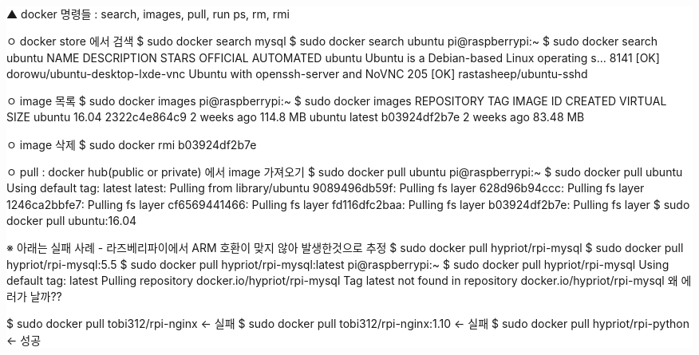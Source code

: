



▲  docker 명령들 : search, images, pull, run ps, rm, rmi

ㅇ docker store 에서 검색
$ sudo docker search mysql
$ sudo docker search ubuntu
pi@raspberrypi:~ $ sudo docker search ubuntu
NAME                                                      DESCRIPTION                                     STARS     OFFICIAL   AUTOMATED
ubuntu                                                    Ubuntu is a Debian-based Linux operating s...   8141      [OK]
dorowu/ubuntu-desktop-lxde-vnc                            Ubuntu with openssh-server and NoVNC            205                  [OK]
rastasheep/ubuntu-sshd  

ㅇ image 목록
$ sudo docker images
pi@raspberrypi:~ $ sudo docker images
REPOSITORY          TAG                 IMAGE ID            CREATED             VIRTUAL SIZE
ubuntu              16.04               2322c4e864c9        2 weeks ago         114.8 MB
ubuntu              latest              b03924df2b7e        2 weeks ago         83.48 MB

ㅇ image 삭제
$ sudo docker rmi b03924df2b7e 

ㅇ pull : docker hub(public or private) 에서 image 가져오기
$ sudo docker pull ubuntu
pi@raspberrypi:~ $ sudo docker pull ubuntu
Using default tag: latest
latest: Pulling from library/ubuntu
9089496db59f: Pulling fs layer
628d96b94ccc: Pulling fs layer
1246ca2bbfe7: Pulling fs layer
cf6569441466: Pulling fs layer
fd116dfc2baa: Pulling fs layer
b03924df2b7e: Pulling fs layer
$ sudo docker pull ubuntu:16.04

※ 아래는 실패 사례 - 라즈베리파이에서 ARM 호환이 맞지 않아 발생한것으로 추정
$ sudo docker pull hypriot/rpi-mysql 
$ sudo docker pull hypriot/rpi-mysql:5.5
$ sudo docker pull hypriot/rpi-mysql:latest
pi@raspberrypi:~ $ sudo docker pull hypriot/rpi-mysql
Using default tag: latest
Pulling repository docker.io/hypriot/rpi-mysql
Tag latest not found in repository docker.io/hypriot/rpi-mysql
왜 에러가 날까??

$ sudo docker pull tobi312/rpi-nginx  ← 실패
$ sudo docker pull tobi312/rpi-nginx:1.10  ← 실패
$ sudo docker pull hypriot/rpi-python  ← 성공

